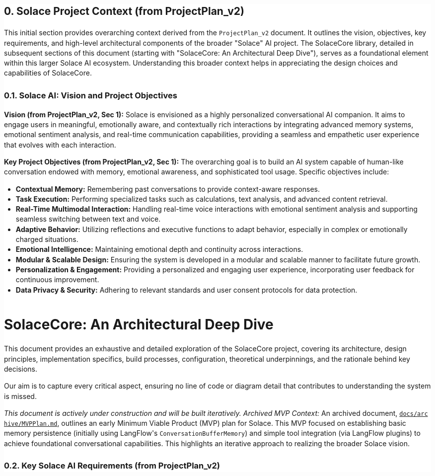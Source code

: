 ## 0. Solace Project Context (from ProjectPlan_v2)

This initial section provides overarching context derived from the `ProjectPlan_v2` document. It outlines the vision, objectives, key requirements, and high-level architectural components of the broader "Solace" AI project. The SolaceCore library, detailed in subsequent sections of this document (starting with "SolaceCore: An Architectural Deep Dive"), serves as a foundational element within this larger Solace AI ecosystem. Understanding this broader context helps in appreciating the design choices and capabilities of SolaceCore.

### 0.1. Solace AI: Vision and Project Objectives

**Vision (from ProjectPlan_v2, Sec 1):**
Solace is envisioned as a highly personalized conversational AI companion. It aims to engage users in meaningful, emotionally aware, and contextually rich interactions by integrating advanced memory systems, emotional sentiment analysis, and real-time communication capabilities, providing a seamless and empathetic user experience that evolves with each interaction.

**Key Project Objectives (from ProjectPlan_v2, Sec 1):**
The overarching goal is to build an AI system capable of human-like conversation endowed with memory, emotional awareness, and sophisticated tool usage. Specific objectives include:
*   **Contextual Memory:** Remembering past conversations to provide context-aware responses.
*   **Task Execution:** Performing specialized tasks such as calculations, text analysis, and advanced content retrieval.
*   **Real-Time Multimodal Interaction:** Handling real-time voice interactions with emotional sentiment analysis and supporting seamless switching between text and voice.
*   **Adaptive Behavior:** Utilizing reflections and executive functions to adapt behavior, especially in complex or emotionally charged situations.
*   **Emotional Intelligence:** Maintaining emotional depth and continuity across interactions.
*   **Modular & Scalable Design:** Ensuring the system is developed in a modular and scalable manner to facilitate future growth.
*   **Personalization & Engagement:** Providing a personalized and engaging user experience, incorporating user feedback for continuous improvement.
*   **Data Privacy & Security:** Adhering to relevant standards and user consent protocols for data protection.
# SolaceCore: An Architectural Deep Dive

This document provides an exhaustive and detailed exploration of the SolaceCore project, covering its architecture, design principles, implementation specifics, build processes, configuration, theoretical underpinnings, and the rationale behind key decisions.

Our aim is to capture every critical aspect, ensuring no line of code or diagram detail that contributes to understanding the system is missed.

*This document is actively under construction and will be built iteratively.*
*Archived MVP Context:* An archived document, [`docs/archive/MVPPlan.md`](docs/archive/MVPPlan.md:1), outlines an early Minimum Viable Product (MVP) plan for Solace. This MVP focused on establishing basic memory persistence (initially using LangFlow's `ConversationBufferMemory`) and simple tool integration (via LangFlow plugins) to achieve foundational conversational capabilities. This highlights an iterative approach to realizing the broader Solace vision.
### 0.2. Key Solace AI Requirements (from ProjectPlan_v2)
